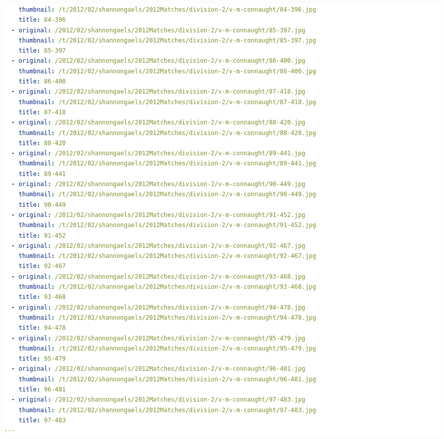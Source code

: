 ```yaml
    thumbnail: /t/2012/02/shannongaels/2012Matches/division-2/v-m-connaught/84-396.jpg
    title: 84-396
  - original: /2012/02/shannongaels/2012Matches/division-2/v-m-connaught/85-397.jpg
    thumbnail: /t/2012/02/shannongaels/2012Matches/division-2/v-m-connaught/85-397.jpg
    title: 85-397
  - original: /2012/02/shannongaels/2012Matches/division-2/v-m-connaught/86-400.jpg
    thumbnail: /t/2012/02/shannongaels/2012Matches/division-2/v-m-connaught/86-400.jpg
    title: 86-400
  - original: /2012/02/shannongaels/2012Matches/division-2/v-m-connaught/87-418.jpg
    thumbnail: /t/2012/02/shannongaels/2012Matches/division-2/v-m-connaught/87-418.jpg
    title: 87-418
  - original: /2012/02/shannongaels/2012Matches/division-2/v-m-connaught/88-420.jpg
    thumbnail: /t/2012/02/shannongaels/2012Matches/division-2/v-m-connaught/88-420.jpg
    title: 88-420
  - original: /2012/02/shannongaels/2012Matches/division-2/v-m-connaught/89-441.jpg
    thumbnail: /t/2012/02/shannongaels/2012Matches/division-2/v-m-connaught/89-441.jpg
    title: 89-441
  - original: /2012/02/shannongaels/2012Matches/division-2/v-m-connaught/90-449.jpg
    thumbnail: /t/2012/02/shannongaels/2012Matches/division-2/v-m-connaught/90-449.jpg
    title: 90-449
  - original: /2012/02/shannongaels/2012Matches/division-2/v-m-connaught/91-452.jpg
    thumbnail: /t/2012/02/shannongaels/2012Matches/division-2/v-m-connaught/91-452.jpg
    title: 91-452
  - original: /2012/02/shannongaels/2012Matches/division-2/v-m-connaught/92-467.jpg
    thumbnail: /t/2012/02/shannongaels/2012Matches/division-2/v-m-connaught/92-467.jpg
    title: 92-467
  - original: /2012/02/shannongaels/2012Matches/division-2/v-m-connaught/93-468.jpg
    thumbnail: /t/2012/02/shannongaels/2012Matches/division-2/v-m-connaught/93-468.jpg
    title: 93-468
  - original: /2012/02/shannongaels/2012Matches/division-2/v-m-connaught/94-478.jpg
    thumbnail: /t/2012/02/shannongaels/2012Matches/division-2/v-m-connaught/94-478.jpg
    title: 94-478
  - original: /2012/02/shannongaels/2012Matches/division-2/v-m-connaught/95-479.jpg
    thumbnail: /t/2012/02/shannongaels/2012Matches/division-2/v-m-connaught/95-479.jpg
    title: 95-479
  - original: /2012/02/shannongaels/2012Matches/division-2/v-m-connaught/96-481.jpg
    thumbnail: /t/2012/02/shannongaels/2012Matches/division-2/v-m-connaught/96-481.jpg
    title: 96-481
  - original: /2012/02/shannongaels/2012Matches/division-2/v-m-connaught/97-483.jpg
    thumbnail: /t/2012/02/shannongaels/2012Matches/division-2/v-m-connaught/97-483.jpg
    title: 97-483
---
```

